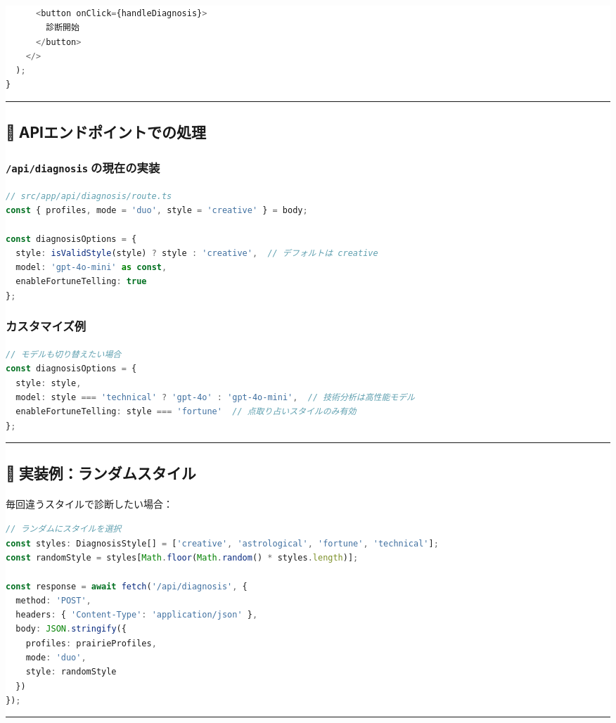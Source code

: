 ```typescript
      <button onClick={handleDiagnosis}>
        診断開始
      </button>
    </>
  );
}
```

---

## 🎯 APIエンドポイントでの処理

### `/api/diagnosis` の現在の実装

```typescript
// src/app/api/diagnosis/route.ts
const { profiles, mode = 'duo', style = 'creative' } = body;

const diagnosisOptions = {
  style: isValidStyle(style) ? style : 'creative',  // デフォルトは creative
  model: 'gpt-4o-mini' as const,
  enableFortuneTelling: true
};
```

### カスタマイズ例

```typescript
// モデルも切り替えたい場合
const diagnosisOptions = {
  style: style,
  model: style === 'technical' ? 'gpt-4o' : 'gpt-4o-mini',  // 技術分析は高性能モデル
  enableFortuneTelling: style === 'fortune'  // 点取り占いスタイルのみ有効
};
```

---

## 📝 実装例：ランダムスタイル

毎回違うスタイルで診断したい場合：

```typescript
// ランダムにスタイルを選択
const styles: DiagnosisStyle[] = ['creative', 'astrological', 'fortune', 'technical'];
const randomStyle = styles[Math.floor(Math.random() * styles.length)];

const response = await fetch('/api/diagnosis', {
  method: 'POST',
  headers: { 'Content-Type': 'application/json' },
  body: JSON.stringify({
    profiles: prairieProfiles,
    mode: 'duo',
    style: randomStyle
  })
});
```

---